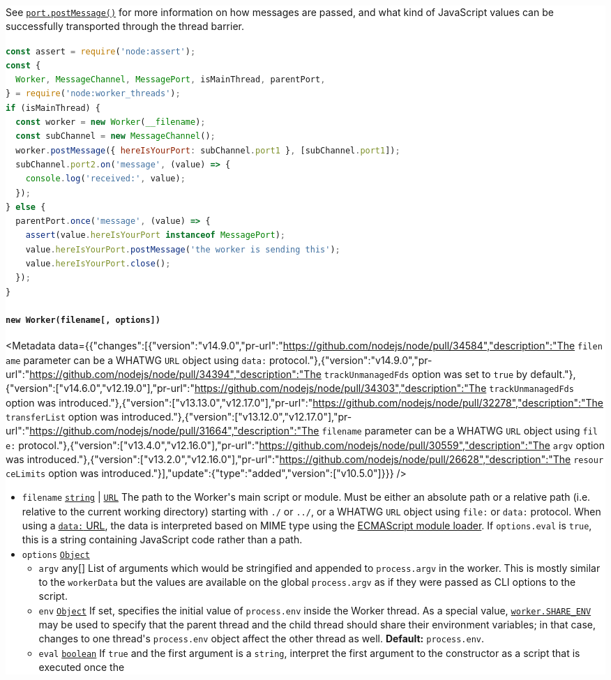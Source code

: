 See [`port.postMessage()`][] for more information on how messages are passed,
and what kind of JavaScript values can be successfully transported through
the thread barrier.

```js
const assert = require('node:assert');
const {
  Worker, MessageChannel, MessagePort, isMainThread, parentPort,
} = require('node:worker_threads');
if (isMainThread) {
  const worker = new Worker(__filename);
  const subChannel = new MessageChannel();
  worker.postMessage({ hereIsYourPort: subChannel.port1 }, [subChannel.port1]);
  subChannel.port2.on('message', (value) => {
    console.log('received:', value);
  });
} else {
  parentPort.once('message', (value) => {
    assert(value.hereIsYourPort instanceof MessagePort);
    value.hereIsYourPort.postMessage('the worker is sending this');
    value.hereIsYourPort.close();
  });
}
```

#### <DataTag tag="M" /> `new Worker(filename[, options])`

<Metadata data={{"changes":[{"version":"v14.9.0","pr-url":"https://github.com/nodejs/node/pull/34584","description":"The `filename` parameter can be a WHATWG `URL` object using `data:` protocol."},{"version":"v14.9.0","pr-url":"https://github.com/nodejs/node/pull/34394","description":"The `trackUnmanagedFds` option was set to `true` by default."},{"version":["v14.6.0","v12.19.0"],"pr-url":"https://github.com/nodejs/node/pull/34303","description":"The `trackUnmanagedFds` option was introduced."},{"version":["v13.13.0","v12.17.0"],"pr-url":"https://github.com/nodejs/node/pull/32278","description":"The `transferList` option was introduced."},{"version":["v13.12.0","v12.17.0"],"pr-url":"https://github.com/nodejs/node/pull/31664","description":"The `filename` parameter can be a WHATWG `URL` object using `file:` protocol."},{"version":["v13.4.0","v12.16.0"],"pr-url":"https://github.com/nodejs/node/pull/30559","description":"The `argv` option was introduced."},{"version":["v13.2.0","v12.16.0"],"pr-url":"https://github.com/nodejs/node/pull/26628","description":"The `resourceLimits` option was introduced."}],"update":{"type":"added","version":["v10.5.0"]}}} />

* `filename` [`string`](https://developer.mozilla.org/en-US/docs/Web/JavaScript/Data_structures#String_type) | [`URL`](/api/v19/url#the-whatwg-url-api) The path to the Worker's main script or module. Must
  be either an absolute path or a relative path (i.e. relative to the
  current working directory) starting with `./` or `../`, or a WHATWG `URL`
  object using `file:` or `data:` protocol.
  When using a [`data:` URL][], the data is interpreted based on MIME type using
  the [ECMAScript module loader][].
  If `options.eval` is `true`, this is a string containing JavaScript code
  rather than a path.
* `options` [`Object`](https://developer.mozilla.org/en-US/docs/Web/JavaScript/Reference/Global_Objects/Object)
  * `argv` any\[] List of arguments which would be stringified and appended to
    `process.argv` in the worker. This is mostly similar to the `workerData`
    but the values are available on the global `process.argv` as if they
    were passed as CLI options to the script.
  * `env` [`Object`](https://developer.mozilla.org/en-US/docs/Web/JavaScript/Reference/Global_Objects/Object) If set, specifies the initial value of `process.env` inside
    the Worker thread. As a special value, [`worker.SHARE_ENV`][] may be used
    to specify that the parent thread and the child thread should share their
    environment variables; in that case, changes to one thread's `process.env`
    object affect the other thread as well. **Default:** `process.env`.
  * `eval` [`boolean`](https://developer.mozilla.org/en-US/docs/Web/JavaScript/Data_structures#Boolean_type) If `true` and the first argument is a `string`, interpret
    the first argument to the constructor as a script that is executed once the

[Addons worker support]: /api/v19/addons#worker-support
[ECMAScript module loader]: /api/v19/esm#data-imports
[HTML structured clone algorithm]: https://developer.mozilla.org/en-US/docs/Web/API/Web_Workers_API/Structured_clone_algorithm
[Signals events]: /api/v19/process#signal-events
[Web Workers]: https://developer.mozilla.org/en-US/docs/Web/API/Web_Workers_API
[`'close'` event]: #event-close
[`'exit'` event]: #event-exit
[`'online'` event]: #event-online
[`--max-old-space-size`]: /api/v19/cli#--max-old-space-sizesize-in-megabytes
[`--max-semi-space-size`]: /api/v19/cli#--max-semi-space-sizesize-in-megabytes
[`ArrayBuffer`]: https://developer.mozilla.org/en-US/docs/Web/JavaScript/Reference/Global_Objects/ArrayBuffer
[`AsyncResource`]: async_hooks.md#class-asyncresource
[`Buffer.allocUnsafe()`]: /api/v19/buffer#static-method-bufferallocunsafesize
[`Buffer`]: /api/v19/buffer
[`ERR_MISSING_MESSAGE_PORT_IN_TRANSFER_LIST`]: /api/v19/errors#err_missing_message_port_in_transfer_list
[`ERR_WORKER_NOT_RUNNING`]: /api/v19/errors#err_worker_not_running
[`EventTarget`]: https://developer.mozilla.org/en-US/docs/Web/API/EventTarget
[`FileHandle`]: /api/v19/fs#class-filehandle
[`MessagePort`]: #class-messageport
[`SharedArrayBuffer`]: https://developer.mozilla.org/en-US/docs/Web/JavaScript/Reference/Global_Objects/SharedArrayBuffer
[`Uint8Array`]: https://developer.mozilla.org/en-US/docs/Web/JavaScript/Reference/Global_Objects/Uint8Array
[`WebAssembly.Module`]: https://developer.mozilla.org/en-US/docs/Web/JavaScript/Reference/Global_Objects/WebAssembly/Module
[`Worker constructor options`]: #new-workerfilename-options
[`Worker`]: #class-worker
[`data:` URL]: https://developer.mozilla.org/en-US/docs/Web/HTTP/Basics_of_HTTP/Data_URIs
[`fs.close()`]: /api/v19/fs#fsclosefd-callback
[`fs.open()`]: /api/v19/fs#fsopenpath-flags-mode-callback
[`markAsUntransferable()`]: #workermarkasuntransferableobject
[`node:cluster` module]: /api/v19/cluster
[`perf_hooks.performance`]: perf_hooks.md#perf_hooksperformance
[`perf_hooks` `eventLoopUtilization()`]: perf_hooks.md#performanceeventlooputilizationutilization1-utilization2
[`port.on('message')`]: #event-message
[`port.onmessage()`]: https://developer.mozilla.org/en-US/docs/Web/API/MessagePort/onmessage
[`port.postMessage()`]: #portpostmessagevalue-transferlist
[`process.abort()`]: /api/v19/process#processabort
[`process.chdir()`]: /api/v19/process#processchdirdirectory
[`process.env`]: /api/v19/process#processenv
[`process.execArgv`]: /api/v19/process#processexecargv
[`process.exit()`]: /api/v19/process#processexitcode
[`process.stderr`]: /api/v19/process#processstderr
[`process.stdin`]: /api/v19/process#processstdin
[`process.stdout`]: /api/v19/process#processstdout
[`process.title`]: /api/v19/process#processtitle
[`require('node:worker_threads').isMainThread`]: #workerismainthread
[`require('node:worker_threads').parentPort.on('message')`]: #event-message
[`require('node:worker_threads').parentPort.postMessage()`]: #workerpostmessagevalue-transferlist
[`require('node:worker_threads').parentPort`]: #workerparentport
[`require('node:worker_threads').threadId`]: #workerthreadid
[`require('node:worker_threads').workerData`]: #workerworkerdata
[`trace_events`]: /api/v19/tracing
[`v8.getHeapSnapshot()`]: v8.md#v8getheapsnapshotoptions
[`vm`]: /api/v19/vm
[`worker.SHARE_ENV`]: #workershare_env
[`worker.on('message')`]: #event-message_1
[`worker.postMessage()`]: #workerpostmessagevalue-transferlist
[`worker.terminate()`]: #workerterminate
[`worker.threadId`]: #workerthreadid_1
[async-resource-worker-pool]: async_context.md#using-asyncresource-for-a-worker-thread-pool
[browser `MessagePort`]: https://developer.mozilla.org/en-US/docs/Web/API/MessagePort
[child processes]: child_process.md
[contextified]: /api/v19/vm#what-does-it-mean-to-contextify-an-object
[v8.serdes]: v8.md#serialization-api